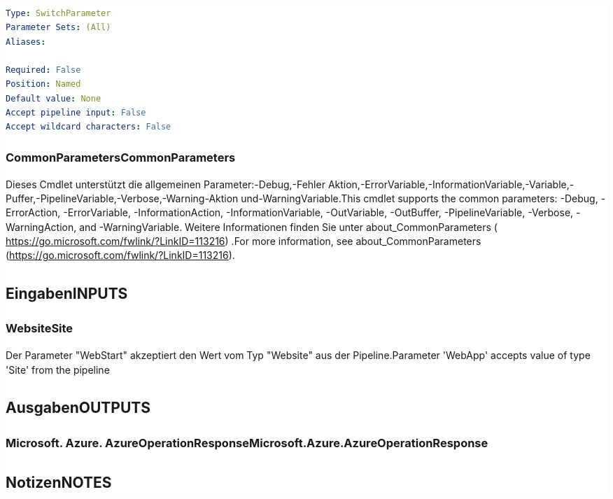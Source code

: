 ```yaml
Type: SwitchParameter
Parameter Sets: (All)
Aliases: 

Required: False
Position: Named
Default value: None
Accept pipeline input: False
Accept wildcard characters: False
```

### <span data-ttu-id="9f538-132">CommonParameters</span><span class="sxs-lookup"><span data-stu-id="9f538-132">CommonParameters</span></span>
<span data-ttu-id="9f538-133">Dieses Cmdlet unterstützt die allgemeinen Parameter:-Debug,-Fehler Aktion,-ErrorVariable,-InformationVariable,-Variable,-Puffer,-PipelineVariable,-Verbose,-Warning-Aktion und-WarningVariable.</span><span class="sxs-lookup"><span data-stu-id="9f538-133">This cmdlet supports the common parameters: -Debug, -ErrorAction, -ErrorVariable, -InformationAction, -InformationVariable, -OutVariable, -OutBuffer, -PipelineVariable, -Verbose, -WarningAction, and -WarningVariable.</span></span> <span data-ttu-id="9f538-134">Weitere Informationen finden Sie unter about_CommonParameters ( https://go.microsoft.com/fwlink/?LinkID=113216) .</span><span class="sxs-lookup"><span data-stu-id="9f538-134">For more information, see about_CommonParameters (https://go.microsoft.com/fwlink/?LinkID=113216).</span></span>

## <span data-ttu-id="9f538-135">Eingaben</span><span class="sxs-lookup"><span data-stu-id="9f538-135">INPUTS</span></span>

### <span data-ttu-id="9f538-136">Website</span><span class="sxs-lookup"><span data-stu-id="9f538-136">Site</span></span>
<span data-ttu-id="9f538-137">Der Parameter "WebStart" akzeptiert den Wert vom Typ "Website" aus der Pipeline.</span><span class="sxs-lookup"><span data-stu-id="9f538-137">Parameter 'WebApp' accepts value of type 'Site' from the pipeline</span></span>

## <span data-ttu-id="9f538-138">Ausgaben</span><span class="sxs-lookup"><span data-stu-id="9f538-138">OUTPUTS</span></span>

### <span data-ttu-id="9f538-139">Microsoft. Azure. AzureOperationResponse</span><span class="sxs-lookup"><span data-stu-id="9f538-139">Microsoft.Azure.AzureOperationResponse</span></span>

## <span data-ttu-id="9f538-140">Notizen</span><span class="sxs-lookup"><span data-stu-id="9f538-140">NOTES</span></span>

